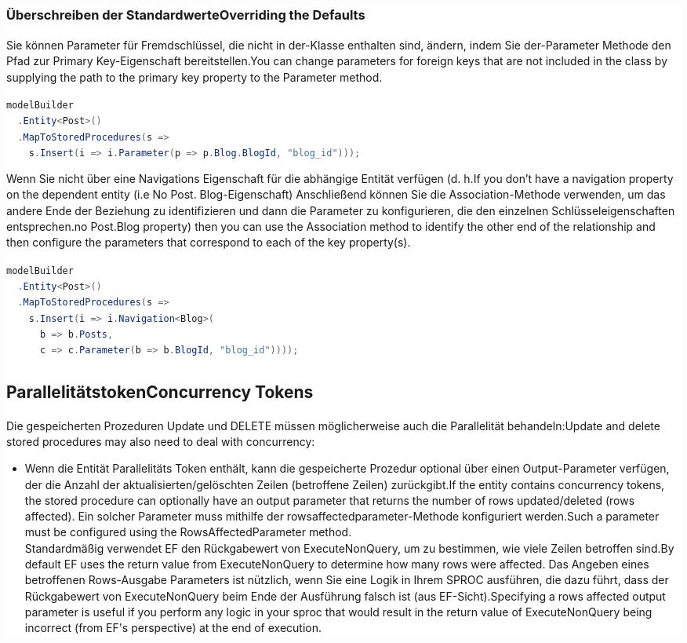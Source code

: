 ``` csharp
```  

### <a name="overriding-the-defaults"></a><span data-ttu-id="e9be9-137">Überschreiben der Standardwerte</span><span class="sxs-lookup"><span data-stu-id="e9be9-137">Overriding the Defaults</span></span>  

<span data-ttu-id="e9be9-138">Sie können Parameter für Fremdschlüssel, die nicht in der-Klasse enthalten sind, ändern, indem Sie der-Parameter Methode den Pfad zur Primary Key-Eigenschaft bereitstellen.</span><span class="sxs-lookup"><span data-stu-id="e9be9-138">You can change parameters for foreign keys that are not included in the class by supplying the path to the primary key property to the Parameter method.</span></span>  

``` csharp
modelBuilder
  .Entity<Post>()  
  .MapToStoredProcedures(s =>  
    s.Insert(i => i.Parameter(p => p.Blog.BlogId, "blog_id")));
```  

<span data-ttu-id="e9be9-139">Wenn Sie nicht über eine Navigations Eigenschaft für die abhängige Entität verfügen (d. h.</span><span class="sxs-lookup"><span data-stu-id="e9be9-139">If you don’t have a navigation property on the dependent entity (i.e</span></span> <span data-ttu-id="e9be9-140">No Post. Blog-Eigenschaft) Anschließend können Sie die Association-Methode verwenden, um das andere Ende der Beziehung zu identifizieren und dann die Parameter zu konfigurieren, die den einzelnen Schlüsseleigenschaften entsprechen.</span><span class="sxs-lookup"><span data-stu-id="e9be9-140">no Post.Blog property) then you can use the Association method to identify the other end of the relationship and then configure the parameters that correspond to each of the key property(s).</span></span>  

``` csharp
modelBuilder
  .Entity<Post>()  
  .MapToStoredProcedures(s =>  
    s.Insert(i => i.Navigation<Blog>(  
      b => b.Posts,  
      c => c.Parameter(b => b.BlogId, "blog_id"))));
```  

## <a name="concurrency-tokens"></a><span data-ttu-id="e9be9-141">Parallelitätstoken</span><span class="sxs-lookup"><span data-stu-id="e9be9-141">Concurrency Tokens</span></span>  

<span data-ttu-id="e9be9-142">Die gespeicherten Prozeduren Update und DELETE müssen möglicherweise auch die Parallelität behandeln:</span><span class="sxs-lookup"><span data-stu-id="e9be9-142">Update and delete stored procedures may also need to deal with concurrency:</span></span>  

- <span data-ttu-id="e9be9-143">Wenn die Entität Parallelitäts Token enthält, kann die gespeicherte Prozedur optional über einen Output-Parameter verfügen, der die Anzahl der aktualisierten/gelöschten Zeilen (betroffene Zeilen) zurückgibt.</span><span class="sxs-lookup"><span data-stu-id="e9be9-143">If the entity contains concurrency tokens, the stored procedure can optionally have an output parameter that returns the number of rows updated/deleted (rows affected).</span></span> <span data-ttu-id="e9be9-144">Ein solcher Parameter muss mithilfe der rowsaffectedparameter-Methode konfiguriert werden.</span><span class="sxs-lookup"><span data-stu-id="e9be9-144">Such a parameter must be configured using the RowsAffectedParameter method.</span></span>  
<span data-ttu-id="e9be9-145">Standardmäßig verwendet EF den Rückgabewert von ExecuteNonQuery, um zu bestimmen, wie viele Zeilen betroffen sind.</span><span class="sxs-lookup"><span data-stu-id="e9be9-145">By default EF uses the return value from ExecuteNonQuery to determine how many rows were affected.</span></span> <span data-ttu-id="e9be9-146">Das Angeben eines betroffenen Rows-Ausgabe Parameters ist nützlich, wenn Sie eine Logik in Ihrem SPROC ausführen, die dazu führt, dass der Rückgabewert von ExecuteNonQuery beim Ende der Ausführung falsch ist (aus EF-Sicht).</span><span class="sxs-lookup"><span data-stu-id="e9be9-146">Specifying a rows affected output parameter is useful if you perform any logic in your sproc that would result in the return value of ExecuteNonQuery being incorrect (from EF's perspective) at the end of execution.</span></span>  